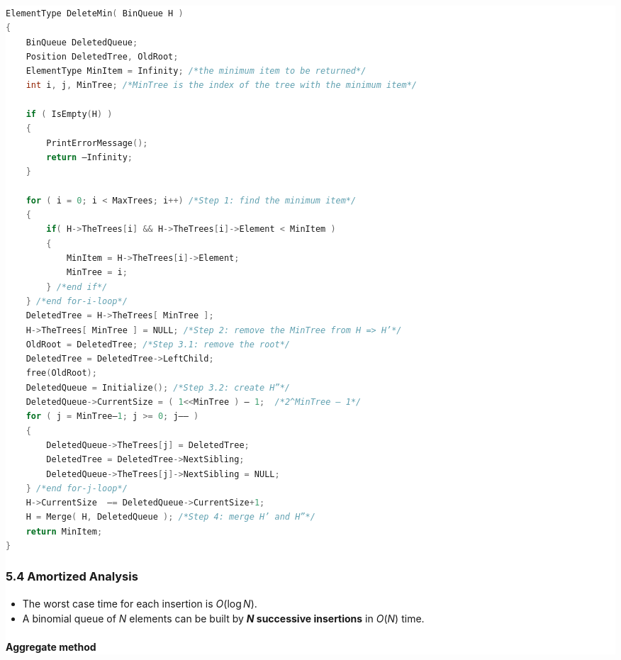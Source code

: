 ```c
ElementType DeleteMin( BinQueue H )
{	
    BinQueue DeletedQueue; 
	Position DeletedTree, OldRoot;
	ElementType MinItem = Infinity; /*the minimum item to be returned*/	
	int i, j, MinTree; /*MinTree is the index of the tree with the minimum item*/

	if ( IsEmpty(H) )
    {
        PrintErrorMessage();
        return –Infinity; 
    }

	for ( i = 0; i < MaxTrees; i++) /*Step 1: find the minimum item*/
    {  
	    if( H->TheTrees[i] && H->TheTrees[i]->Element < MinItem ) 
        {
            MinItem = H->TheTrees[i]->Element;
            MinTree = i;
        } /*end if*/
	} /*end for-i-loop*/
	DeletedTree = H->TheTrees[ MinTree ];  
	H->TheTrees[ MinTree ] = NULL; /*Step 2: remove the MinTree from H => H’*/ 
	OldRoot = DeletedTree; /*Step 3.1: remove the root*/ 
	DeletedTree = DeletedTree->LeftChild;
    free(OldRoot);
	DeletedQueue = Initialize(); /*Step 3.2: create H”*/ 
	DeletedQueue->CurrentSize = ( 1<<MinTree ) – 1;  /*2^MinTree – 1*/
	for ( j = MinTree–1; j >= 0; j–– ) 
    {  
	    DeletedQueue->TheTrees[j] = DeletedTree;
	    DeletedTree = DeletedTree->NextSibling;
	    DeletedQueue->TheTrees[j]->NextSibling = NULL;
	} /*end for-j-loop*/
	H->CurrentSize  –= DeletedQueue->CurrentSize+1;
	H = Merge( H, DeletedQueue ); /*Step 4: merge H’ and H”*/ 
	return MinItem;
}
```

### 5.4 Amortized Analysis

- The worst case time for each insertion is $O(\log N)$.
- A binomial queue of $N$ elements can be built by **$N$ successive insertions** in $O(N)$ time.

#### Aggregate method
